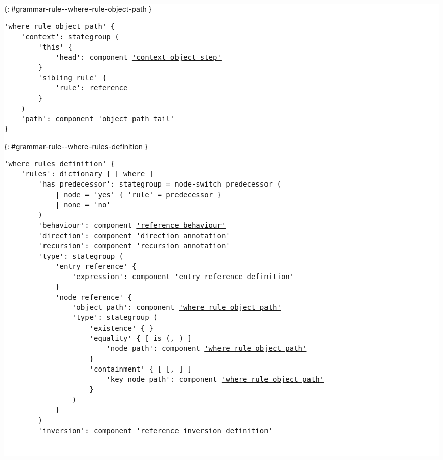 {: #grammar-rule--where-rule-object-path }
<div class="language-js highlighter-rouge">
<div class="highlight">
<pre class="highlight language-js code-custom">
'<span class="token string">where rule object path</span>' {
	'<span class="token string">context</span>': stategroup (
		'<span class="token string">this</span>' {
			'<span class="token string">head</span>': component <a href="#grammar-rule--context-object-step">'context object step'</a>
		}
		'<span class="token string">sibling rule</span>' {
			'<span class="token string">rule</span>': reference
		}
	)
	'<span class="token string">path</span>': component <a href="#grammar-rule--object-path-tail">'object path tail'</a>
}
</pre>
</div>
</div>

{: #grammar-rule--where-rules-definition }
<div class="language-js highlighter-rouge">
<div class="highlight">
<pre class="highlight language-js code-custom">
'<span class="token string">where rules definition</span>' {
	'<span class="token string">rules</span>': dictionary { [ <span class="token operator">where</span> ]
		'<span class="token string">has predecessor</span>': stategroup = node-switch predecessor (
			| node = '<span class="token string">yes</span>' { '<span class="token string">rule</span>' = predecessor }
			| none = '<span class="token string">no</span>'
		)
		'<span class="token string">behaviour</span>': component <a href="#grammar-rule--reference-behaviour">'reference behaviour'</a>
		'<span class="token string">direction</span>': component <a href="#grammar-rule--direction-annotation">'direction annotation'</a>
		'<span class="token string">recursion</span>': component <a href="#grammar-rule--recursion-annotation">'recursion annotation'</a>
		'<span class="token string">type</span>': stategroup (
			'<span class="token string">entry reference</span>' {
				'<span class="token string">expression</span>': component <a href="#grammar-rule--entry-reference-definition">'entry reference definition'</a>
			}
			'<span class="token string">node reference</span>' {
				'<span class="token string">object path</span>': component <a href="#grammar-rule--where-rule-object-path">'where rule object path'</a>
				'<span class="token string">type</span>': stategroup (
					'<span class="token string">existence</span>' { }
					'<span class="token string">equality</span>' { [ <span class="token operator">is</span> <span class="token operator">(</span>, <span class="token operator">)</span> ]
						'<span class="token string">node path</span>': component <a href="#grammar-rule--where-rule-object-path">'where rule object path'</a>
					}
					'<span class="token string">containment</span>' { [ <span class="token operator">[</span>, <span class="token operator">]</span> ]
						'<span class="token string">key node path</span>': component <a href="#grammar-rule--where-rule-object-path">'where rule object path'</a>
					}
				)
			}
		)
		'<span class="token string">inversion</span>': component <a href="#grammar-rule--reference-inversion-definition">'reference inversion definition'</a>